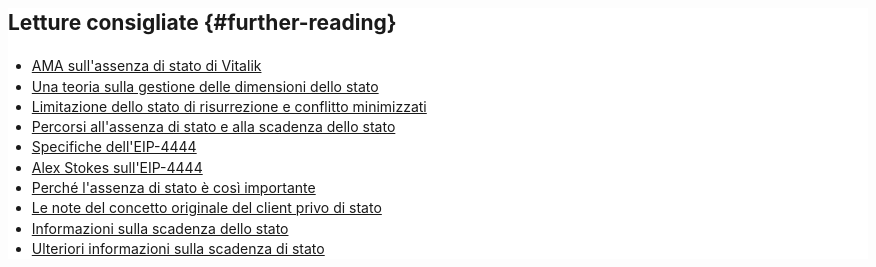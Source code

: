 ## Letture consigliate {#further-reading}

- [AMA sull'assenza di stato di Vitalik](https://www.reddit.com/r/ethereum/comments/o9s15i/impromptu_technical_ama_on_statelessness_and/)
- [Una teoria sulla gestione delle dimensioni dello stato](https://hackmd.io/@vbuterin/state_size_management)
- [Limitazione dello stato di risurrezione e conflitto minimizzati](https://ethresear.ch/t/resurrection-conflict-minimized-state-bounding-take-2/8739)
- [Percorsi all'assenza di stato e alla scadenza dello stato](https://hackmd.io/@vbuterin/state_expiry_paths)
- [Specifiche dell'EIP-4444](https://eips.ethereum.org/EIPS/eip-4444)
- [Alex Stokes sull'EIP-4444](https://youtu.be/SfDC_qUZaos)
- [Perché l'assenza di stato è così importante](https://dankradfeist.de/ethereum/2021/02/14/why-stateless.html)
- [Le note del concetto originale del client privo di stato](https://ethresear.ch/t/the-stateless-client-concept/172)
- [Informazioni sulla scadenza dello stato](https://hackmd.io/@vbuterin/state_size_management#A-more-moderate-solution-state-expiry)
- [Ulteriori informazioni sulla scadenza di stato](https://hackmd.io/@vbuterin/state_expiry_paths#Option-2-per-epoch-state-expiry)
